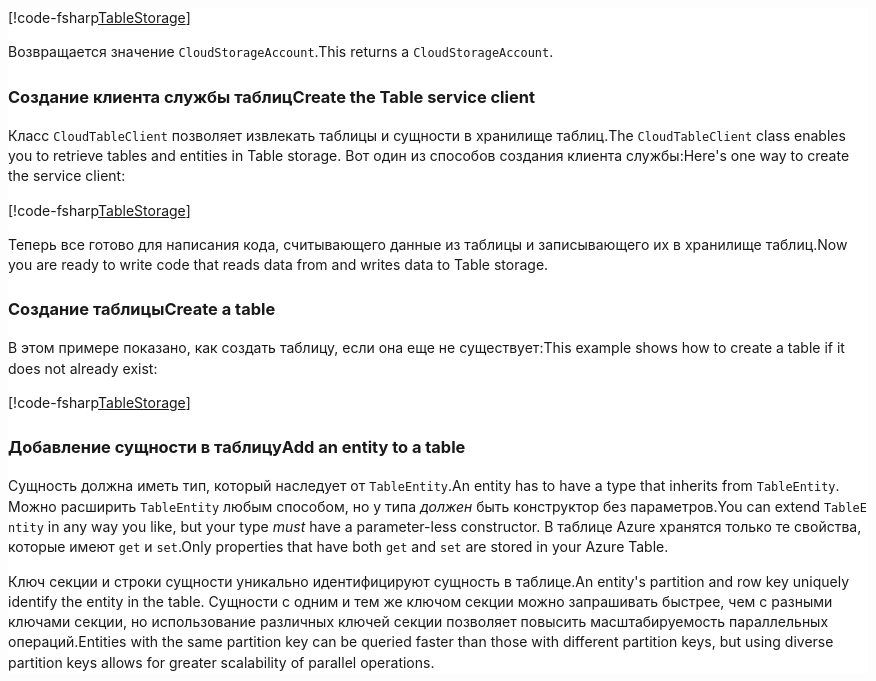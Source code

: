 [!code-fsharp[TableStorage](~/samples/snippets/fsharp/azure/table-storage.fsx#L21-L22)]

<span data-ttu-id="7977d-151">Возвращается значение `CloudStorageAccount`.</span><span class="sxs-lookup"><span data-stu-id="7977d-151">This returns a `CloudStorageAccount`.</span></span>

### <a name="create-the-table-service-client"></a><span data-ttu-id="7977d-152">Создание клиента службы таблиц</span><span class="sxs-lookup"><span data-stu-id="7977d-152">Create the Table service client</span></span>

<span data-ttu-id="7977d-153">Класс `CloudTableClient` позволяет извлекать таблицы и сущности в хранилище таблиц.</span><span class="sxs-lookup"><span data-stu-id="7977d-153">The `CloudTableClient` class enables you to retrieve tables and entities in Table storage.</span></span> <span data-ttu-id="7977d-154">Вот один из способов создания клиента службы:</span><span class="sxs-lookup"><span data-stu-id="7977d-154">Here's one way to create the service client:</span></span>

[!code-fsharp[TableStorage](~/samples/snippets/fsharp/azure/table-storage.fsx#L28-L29)]

<span data-ttu-id="7977d-155">Теперь все готово для написания кода, считывающего данные из таблицы и записывающего их в хранилище таблиц.</span><span class="sxs-lookup"><span data-stu-id="7977d-155">Now you are ready to write code that reads data from and writes data to Table storage.</span></span>

### <a name="create-a-table"></a><span data-ttu-id="7977d-156">Создание таблицы</span><span class="sxs-lookup"><span data-stu-id="7977d-156">Create a table</span></span>

<span data-ttu-id="7977d-157">В этом примере показано, как создать таблицу, если она еще не существует:</span><span class="sxs-lookup"><span data-stu-id="7977d-157">This example shows how to create a table if it does not already exist:</span></span>

[!code-fsharp[TableStorage](~/samples/snippets/fsharp/azure/table-storage.fsx#L35-L39)]

### <a name="add-an-entity-to-a-table"></a><span data-ttu-id="7977d-158">Добавление сущности в таблицу</span><span class="sxs-lookup"><span data-stu-id="7977d-158">Add an entity to a table</span></span>

<span data-ttu-id="7977d-159">Сущность должна иметь тип, который наследует от `TableEntity`.</span><span class="sxs-lookup"><span data-stu-id="7977d-159">An entity has to have a type that inherits from `TableEntity`.</span></span> <span data-ttu-id="7977d-160">Можно расширить `TableEntity` любым способом, но у типа *должен* быть конструктор без параметров.</span><span class="sxs-lookup"><span data-stu-id="7977d-160">You can extend `TableEntity` in any way you like, but your type *must* have a parameter-less constructor.</span></span> <span data-ttu-id="7977d-161">В таблице Azure хранятся только те свойства, которые имеют `get` и `set`.</span><span class="sxs-lookup"><span data-stu-id="7977d-161">Only properties that have both `get` and `set` are stored in your Azure Table.</span></span>

<span data-ttu-id="7977d-162">Ключ секции и строки сущности уникально идентифицируют сущность в таблице.</span><span class="sxs-lookup"><span data-stu-id="7977d-162">An entity's partition and row key uniquely identify the entity in the table.</span></span> <span data-ttu-id="7977d-163">Сущности с одним и тем же ключом секции можно запрашивать быстрее, чем с разными ключами секции, но использование различных ключей секции позволяет повысить масштабируемость параллельных операций.</span><span class="sxs-lookup"><span data-stu-id="7977d-163">Entities with the same partition key can be queried faster than those with different partition keys, but using diverse partition keys allows for greater scalability of parallel operations.</span></span>
